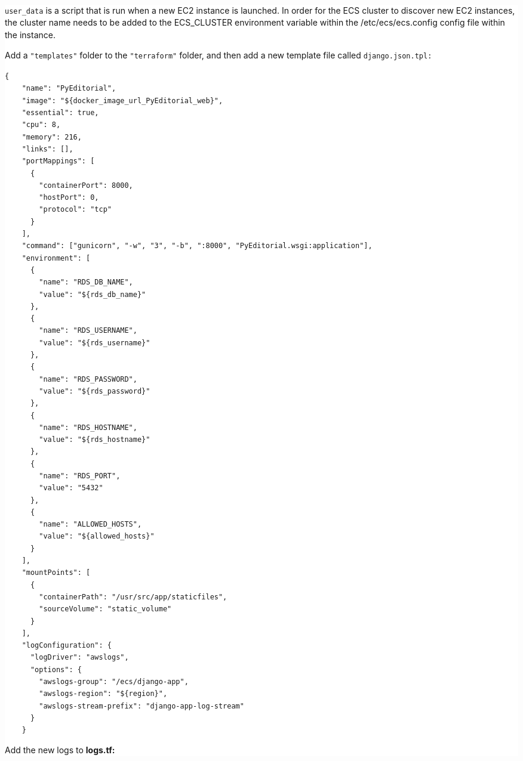  ```user_data``` is a script that is run when a new EC2 instance is launched. In order for the ECS cluster to discover new EC2 instances, the cluster name needs to be added to the ECS_CLUSTER environment variable within the /etc/ecs/ecs.config config file within the instance.

Add a ```"templates"``` folder to the ```"terraform"``` folder, and then add a new template file called ```django.json.tpl:```

```
{
    "name": "PyEditorial",
    "image": "${docker_image_url_PyEditorial_web}",
    "essential": true,
    "cpu": 8,
    "memory": 216,
    "links": [],
    "portMappings": [
      {
        "containerPort": 8000,
        "hostPort": 0,
        "protocol": "tcp"
      }
    ],
    "command": ["gunicorn", "-w", "3", "-b", ":8000", "PyEditorial.wsgi:application"],
    "environment": [
      {
        "name": "RDS_DB_NAME",
        "value": "${rds_db_name}"
      },
      {
        "name": "RDS_USERNAME",
        "value": "${rds_username}"
      },
      {
        "name": "RDS_PASSWORD",
        "value": "${rds_password}"
      },
      {
        "name": "RDS_HOSTNAME",
        "value": "${rds_hostname}"
      },
      {
        "name": "RDS_PORT",
        "value": "5432"
      },
      {
        "name": "ALLOWED_HOSTS",
        "value": "${allowed_hosts}"
      }
    ],
    "mountPoints": [
      {
        "containerPath": "/usr/src/app/staticfiles",
        "sourceVolume": "static_volume"
      }
    ],
    "logConfiguration": {
      "logDriver": "awslogs",
      "options": {
        "awslogs-group": "/ecs/django-app",
        "awslogs-region": "${region}",
        "awslogs-stream-prefix": "django-app-log-stream"
      }
    }
```

Add the new logs to **logs.tf:**
```
